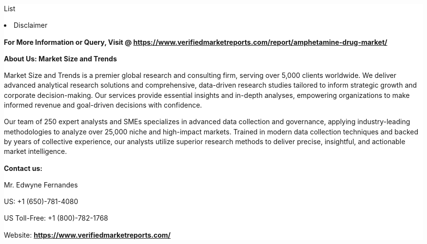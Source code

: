 List</li><li>Disclaimer</li></ul></p><p><strong>For More Information or Query, Visit @ <a href="https://www.verifiedmarketreports.com/report/amphetamine-drug-market/">https://www.verifiedmarketreports.com/report/amphetamine-drug-market/</a></strong></p><p><strong>About Us: Market Size and Trends</strong></p><p>Market Size and Trends is a premier global research and consulting firm, serving over 5,000 clients worldwide. We deliver advanced analytical research solutions and comprehensive, data-driven research studies tailored to inform strategic growth and corporate decision-making. Our services provide essential insights and in-depth analyses, empowering organizations to make informed revenue and goal-driven decisions with confidence.</p><p>Our team of 250 expert analysts and SMEs specializes in advanced data collection and governance, applying industry-leading methodologies to analyze over 25,000 niche and high-impact markets. Trained in modern data collection techniques and backed by years of collective experience, our analysts utilize superior research methods to deliver precise, insightful, and actionable market intelligence.</p><p><strong>Contact us:</strong></p><p>Mr. Edwyne Fernandes</p><p>US: +1 (650)-781-4080</p><p>US Toll-Free: +1 (800)-782-1768</p><p>Website: <strong><a href="https://www.verifiedmarketreports.com/">https://www.verifiedmarketreports.com/</a></strong></p>
